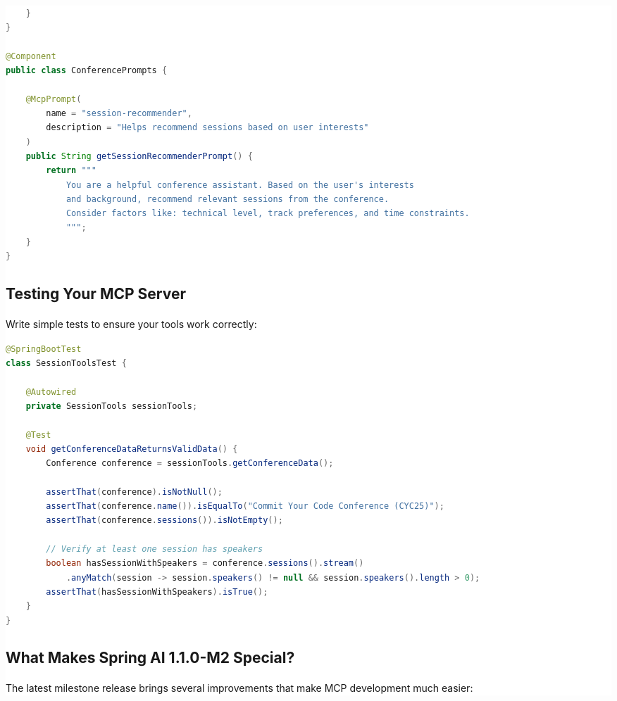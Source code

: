 ```java
    }
}

@Component
public class ConferencePrompts {
    
    @McpPrompt(
        name = "session-recommender",
        description = "Helps recommend sessions based on user interests"
    )
    public String getSessionRecommenderPrompt() {
        return """
            You are a helpful conference assistant. Based on the user's interests 
            and background, recommend relevant sessions from the conference.
            Consider factors like: technical level, track preferences, and time constraints.
            """;
    }
}
```

## Testing Your MCP Server

Write simple tests to ensure your tools work correctly:

```java
@SpringBootTest
class SessionToolsTest {
    
    @Autowired
    private SessionTools sessionTools;
    
    @Test
    void getConferenceDataReturnsValidData() {
        Conference conference = sessionTools.getConferenceData();
        
        assertThat(conference).isNotNull();
        assertThat(conference.name()).isEqualTo("Commit Your Code Conference (CYC25)");
        assertThat(conference.sessions()).isNotEmpty();
        
        // Verify at least one session has speakers
        boolean hasSessionWithSpeakers = conference.sessions().stream()
            .anyMatch(session -> session.speakers() != null && session.speakers().length > 0);
        assertThat(hasSessionWithSpeakers).isTrue();
    }
}
```

## What Makes Spring AI 1.1.0-M2 Special?

The latest milestone release brings several improvements that make MCP development much easier:
